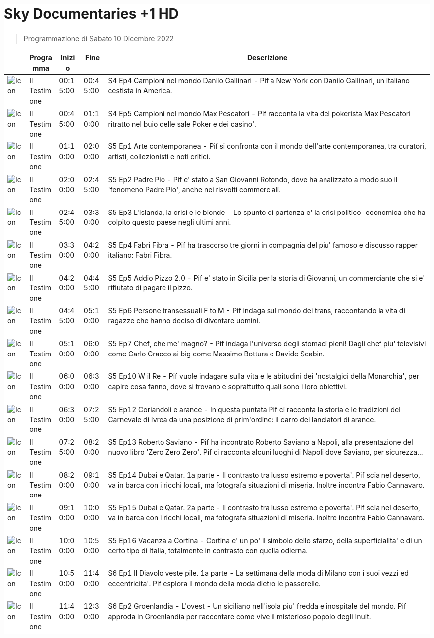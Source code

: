 # Sky Documentaries +1 HD
> Programmazione di Sabato 10 Dicembre 2022

||Programma|Inizio|Fine|Descrizione|
|---|---|---|---|---|
|![Icon](https://guidatv.sky.it/uuid/9ce4e028-6439-4452-b7bd-cab928bde900/cover?md5ChecksumParam=da7f05337ce6d4a06c1c272320063a87)|Il Testimone|00:15:00|00:45:00|S4 Ep4 Campioni nel mondo Danilo Gallinari - Pif a New York con Danilo Gallinari, un italiano cestista in America.
|![Icon](https://guidatv.sky.it/uuid/f6017f90-4549-486f-90ac-25be7c8ce42b/cover?md5ChecksumParam=da7f05337ce6d4a06c1c272320063a87)|Il Testimone|00:45:00|01:10:00|S4 Ep5 Campioni nel mondo Max Pescatori - Pif racconta la vita del pokerista Max Pescatori ritratto nel buio delle sale Poker e dei casino&#039;.
|![Icon](https://guidatv.sky.it/uuid/52ab9327-fc3d-415d-95d6-f9e586b5f347/cover?md5ChecksumParam=da7f05337ce6d4a06c1c272320063a87)|Il Testimone|01:10:00|02:00:00|S5 Ep1 Arte contemporanea - Pif si confronta con il mondo dell&#039;arte contemporanea, tra curatori, artisti, collezionisti e noti critici.
|![Icon](https://guidatv.sky.it/uuid/be198069-2636-4088-a031-c31fac66bfde/cover?md5ChecksumParam=da7f05337ce6d4a06c1c272320063a87)|Il Testimone|02:00:00|02:45:00|S5 Ep2 Padre Pio - Pif e&#039; stato a San Giovanni Rotondo, dove ha analizzato a modo suo il &#039;fenomeno Padre Pio&#039;, anche nei risvolti commerciali.
|![Icon](https://guidatv.sky.it/uuid/0d787279-24d9-4ed2-9fe7-8ac3bd82f79f/cover?md5ChecksumParam=da7f05337ce6d4a06c1c272320063a87)|Il Testimone|02:45:00|03:30:00|S5 Ep3 L&#039;Islanda, la crisi e le bionde - Lo spunto di partenza e&#039; la crisi politico-economica che ha colpito questo paese negli ultimi anni.
|![Icon](https://guidatv.sky.it/uuid/ab2e1583-4828-40cb-8bd9-dbc7ca63a1b4/cover?md5ChecksumParam=da7f05337ce6d4a06c1c272320063a87)|Il Testimone|03:30:00|04:20:00|S5 Ep4 Fabri Fibra - Pif ha trascorso tre giorni in compagnia del piu&#039; famoso e discusso rapper italiano: Fabri Fibra.
|![Icon](https://guidatv.sky.it/uuid/8555ac8a-61ce-4bde-b884-714d09e63f26/cover?md5ChecksumParam=da7f05337ce6d4a06c1c272320063a87)|Il Testimone|04:20:00|04:45:00|S5 Ep5 Addio Pizzo 2.0 - Pif e&#039; stato in Sicilia per la storia di Giovanni, un commerciante che si e&#039; rifiutato di pagare il pizzo.
|![Icon](https://guidatv.sky.it/uuid/d31a10f9-3715-4705-bb5a-0011c89f476d/cover?md5ChecksumParam=da7f05337ce6d4a06c1c272320063a87)|Il Testimone|04:45:00|05:10:00|S5 Ep6 Persone transessuali F to M - Pif indaga sul mondo dei trans, raccontando la vita di ragazze che hanno deciso di diventare uomini.
|![Icon](https://guidatv.sky.it/uuid/b7f2e364-ea64-4b82-ac16-61352c4951ec/cover?md5ChecksumParam=da7f05337ce6d4a06c1c272320063a87)|Il Testimone|05:10:00|06:00:00|S5 Ep7 Chef, che me&#039; magno? - Pif indaga l&#039;universo degli stomaci pieni! Dagli chef piu&#039; televisivi come Carlo Cracco ai big come Massimo Bottura e Davide Scabin.
|![Icon](https://guidatv.sky.it/uuid/9d4cc288-eb8a-4fef-b122-e33ff22d4546/cover?md5ChecksumParam=da7f05337ce6d4a06c1c272320063a87)|Il Testimone|06:00:00|06:30:00|S5 Ep10 W il Re - Pif vuole indagare sulla vita e le abitudini dei &#039;nostalgici della Monarchia&#039;, per capire cosa fanno, dove si trovano e soprattutto quali sono i loro obiettivi.
|![Icon](https://guidatv.sky.it/uuid/97bdcdeb-89fa-4ed2-99ea-b005c5e8fb91/cover?md5ChecksumParam=da7f05337ce6d4a06c1c272320063a87)|Il Testimone|06:30:00|07:25:00|S5 Ep12 Coriandoli e arance - In questa puntata Pif ci racconta la storia e le tradizioni del Carnevale di Ivrea da una posizione di prim&#039;ordine: il carro dei lanciatori di arance.
|![Icon](https://guidatv.sky.it/uuid/9828dda2-d83e-4585-96b1-092c861c08e8/cover?md5ChecksumParam=da7f05337ce6d4a06c1c272320063a87)|Il Testimone|07:25:00|08:20:00|S5 Ep13 Roberto Saviano - Pif ha incontrato Roberto Saviano a Napoli, alla presentazione del nuovo libro &#039;Zero Zero Zero&#039;. Pif ci racconta alcuni luoghi di Napoli dove Saviano, per sicurezza...
|![Icon](https://guidatv.sky.it/uuid/d05a3895-72ce-482c-a183-1ff586386292/cover?md5ChecksumParam=da7f05337ce6d4a06c1c272320063a87)|Il Testimone|08:20:00|09:10:00|S5 Ep14 Dubai e Qatar. 1a parte - Il contrasto tra lusso estremo e poverta&#039;. Pif scia nel deserto, va in barca con i ricchi locali, ma fotografa situazioni di miseria. Inoltre incontra Fabio Cannavaro.
|![Icon](https://guidatv.sky.it/uuid/d3c8b1be-e134-4e84-bf65-c84c6e6441c4/cover?md5ChecksumParam=da7f05337ce6d4a06c1c272320063a87)|Il Testimone|09:10:00|10:00:00|S5 Ep15 Dubai e Qatar. 2a parte - Il contrasto tra lusso estremo e poverta&#039;. Pif scia nel deserto, va in barca con i ricchi locali, ma fotografa situazioni di miseria. Inoltre incontra Fabio Cannavaro.
|![Icon](https://guidatv.sky.it/uuid/b8aca748-140a-4833-b29f-c7c6dcd86201/cover?md5ChecksumParam=da7f05337ce6d4a06c1c272320063a87)|Il Testimone|10:00:00|10:50:00|S5 Ep16 Vacanza a Cortina - Cortina e&#039; un po&#039; il simbolo dello sfarzo, della superficialita&#039; e di un certo tipo di Italia, totalmente in contrasto con quella odierna.
|![Icon](https://guidatv.sky.it/uuid/faa918dd-14cf-4290-96a9-b12e922f71c4/cover?md5ChecksumParam=a059f266dfcee7aa30341fddf1b5d2f9)|Il Testimone|10:50:00|11:40:00|S6 Ep1 Il Diavolo veste pile. 1a parte - La settimana della moda di Milano con i suoi vezzi ed eccentricita&#039;. Pif esplora il mondo della moda dietro le passerelle.
|![Icon](https://guidatv.sky.it/uuid/ee633742-79a1-4117-8872-ed4cf6b8da47/cover?md5ChecksumParam=a059f266dfcee7aa30341fddf1b5d2f9)|Il Testimone|11:40:00|12:30:00|S6 Ep2 Groenlandia - L&#039;ovest - Un siciliano nell&#039;isola piu&#039; fredda e inospitale del mondo. Pif approda in Groenlandia per raccontare come vive il misterioso popolo degli Inuit.